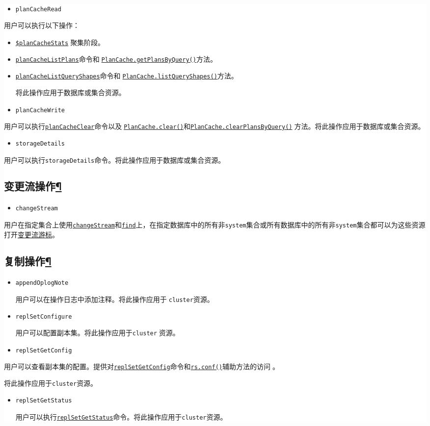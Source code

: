 * `planCacheRead`

用户可以执行以下操作：

* [`$planCacheStats`](https://docs.mongodb.com/manual/reference/operator/aggregation/planCacheStats/#pipe._S_planCacheStats) 聚集阶段。
* [`planCacheListPlans`](https://docs.mongodb.com/manual/reference/command/planCacheListPlans/#dbcmd.planCacheListPlans)命令和 [`PlanCache.getPlansByQuery()`](https://docs.mongodb.com/manual/reference/method/PlanCache.getPlansByQuery/#PlanCache.getPlansByQuery)方法。
* [`planCacheListQueryShapes`](https://docs.mongodb.com/manual/reference/command/planCacheListQueryShapes/#dbcmd.planCacheListQueryShapes)命令和 [`PlanCache.listQueryShapes()`](https://docs.mongodb.com/manual/reference/method/PlanCache.listQueryShapes/#PlanCache.listQueryShapes)方法。

  将此操作应用于数据库或集合资源。

* `planCacheWrite`

用户可以执行[`planCacheClear`](https://docs.mongodb.com/manual/reference/command/planCacheClear/#dbcmd.planCacheClear)命令以及 [`PlanCache.clear()`](https://docs.mongodb.com/manual/reference/method/PlanCache.clear/#PlanCache.clear)和[`PlanCache.clearPlansByQuery()`](https://docs.mongodb.com/manual/reference/method/PlanCache.clearPlansByQuery/#PlanCache.clearPlansByQuery) 方法。将此操作应用于数据库或集合资源。

* `storageDetails`

用户可以执行`storageDetails`命令。将此操作应用于数据库或集合资源。

## 变更流操作[¶](https://docs.mongodb.com/manual/reference/privilege-actions/#change-stream-actions)

* `changeStream`

用户在指定集合上使用[`changeStream`](https://docs.mongodb.com/manual/reference/privilege-actions/#changeStream)和[`find`](https://docs.mongodb.com/manual/reference/privilege-actions/#find)上，在指定数据库中的所有非`system`集合或所有数据库中的所有非`system`集合都可以为这些资源打开[变更流游标](https://docs.mongodb.com/manual/changeStreams/)。

## 复制操作[¶](https://docs.mongodb.com/manual/reference/privilege-actions/#replication-actions)

* `appendOplogNote`

  用户可以在操作日志中添加注释。将此操作应用于 `cluster`资源。

* `replSetConfigure`

  用户可以配置副本集。将此操作应用于`cluster` 资源。

* `replSetGetConfig`

用户可以查看副本集的配置。提供对[`replSetGetConfig`](https://docs.mongodb.com/manual/reference/command/replSetGetConfig/#dbcmd.replSetGetConfig)命令和[`rs.conf()`](https://docs.mongodb.com/manual/reference/method/rs.conf/#rs.conf)辅助方法的访问 。

将此操作应用于`cluster`资源。

* `replSetGetStatus`

  用户可以执行[`replSetGetStatus`](https://docs.mongodb.com/manual/reference/command/replSetGetStatus/#dbcmd.replSetGetStatus)命令。将此操作应用于`cluster`资源。
